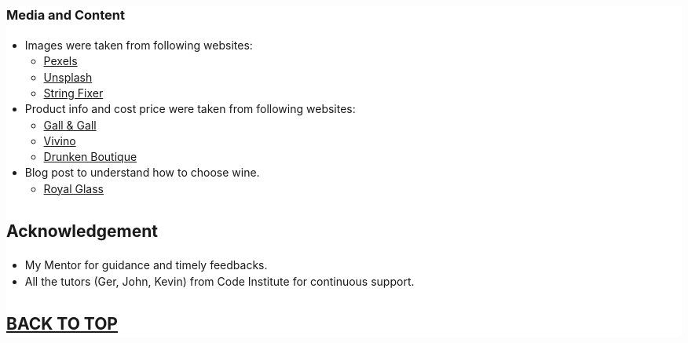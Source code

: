 ### Media and Content 
- Images were taken from following websites:
  - [Pexels](https://www.pexels.com/)
  - [Unsplash](https://unsplash.com/)
  - [String Fixer](https://stringfixer.com/)
- Product info and cost price were taken from following websites:
  - [Gall & Gall](https://www.gall.nl/)
  - [Vivino](https://www.vivino.com/NL/en/)
  - [Drunken Boutique](https://www.drankenboutique.nl/)
- Blog post to understand how to choose wine.
  - [Royal Glass](https://royal-glass.com/blog/how-to-choose-wine/)

## Acknowledgement

  -   My Mentor for guidance and timely feedbacks.
  -   All the tutors (Ger, John, Kevin) from Code Institute for continuous support.

## [BACK TO TOP](https://github.com/PratimaGurav/cellar-89#cellar-89)